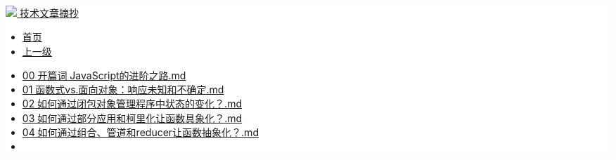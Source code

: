 <!DOCTYPE html>

<html xmlns="http://www.w3.org/1999/xhtml">
<head>
<head>
<meta content="text/html; charset=utf-8" http-equiv="Content-Type"/>
<meta content="width=device-width, initial-scale=1, maximum-scale=1.0, user-scalable=no" name="viewport"/>
<meta content="zh-cn" http-equiv="content-language"/>
<meta content="15 如何通过哈希查找JS对象内存地址？" name="description"/>
<link href="/static/favicon.png" rel="icon"/>
<title>15 如何通过哈希查找JS对象内存地址？ </title>
<link href="/static/index.css" rel="stylesheet"/>
<link href="/static/highlight.min.css" rel="stylesheet"/>
<script src="/static/highlight.min.js"></script>
<meta content="Hexo 4.2.0" name="generator"/>

</head>
<body>
<div class="book-container">
<div class="book-sidebar">
<div class="book-brand">
<a href="/">
<img src="/static/favicon.png"/>
<span>技术文章摘抄</span>
</a>
</div>
<div class="book-menu uncollapsible">
<ul class="uncollapsible">
<li><a class="current-tab" href="/">首页</a></li>
<li><a href="../">上一级</a></li>
</ul>
<ul class="uncollapsible">
<li>
<a class="menu-item" href="/%e4%b8%93%e6%a0%8f/JavaScript%20%e8%bf%9b%e9%98%b6%e5%ae%9e%e6%88%98%e8%af%be/00%20%e5%bc%80%e7%af%87%e8%af%8d%20JavaScript%e7%9a%84%e8%bf%9b%e9%98%b6%e4%b9%8b%e8%b7%af.md" id="00 开篇词 JavaScript的进阶之路.md">00 开篇词 JavaScript的进阶之路.md</a>
</li>
<li>
<a class="menu-item" href="/%e4%b8%93%e6%a0%8f/JavaScript%20%e8%bf%9b%e9%98%b6%e5%ae%9e%e6%88%98%e8%af%be/01%20%e5%87%bd%e6%95%b0%e5%bc%8fvs.%e9%9d%a2%e5%90%91%e5%af%b9%e8%b1%a1%ef%bc%9a%e5%93%8d%e5%ba%94%e6%9c%aa%e7%9f%a5%e5%92%8c%e4%b8%8d%e7%a1%ae%e5%ae%9a.md" id="01 函数式vs.面向对象：响应未知和不确定.md">01 函数式vs.面向对象：响应未知和不确定.md</a>
</li>
<li>
<a class="menu-item" href="/%e4%b8%93%e6%a0%8f/JavaScript%20%e8%bf%9b%e9%98%b6%e5%ae%9e%e6%88%98%e8%af%be/02%20%e5%a6%82%e4%bd%95%e9%80%9a%e8%bf%87%e9%97%ad%e5%8c%85%e5%af%b9%e8%b1%a1%e7%ae%a1%e7%90%86%e7%a8%8b%e5%ba%8f%e4%b8%ad%e7%8a%b6%e6%80%81%e7%9a%84%e5%8f%98%e5%8c%96%ef%bc%9f.md" id="02 如何通过闭包对象管理程序中状态的变化？.md">02 如何通过闭包对象管理程序中状态的变化？.md</a>
</li>
<li>
<a class="menu-item" href="/%e4%b8%93%e6%a0%8f/JavaScript%20%e8%bf%9b%e9%98%b6%e5%ae%9e%e6%88%98%e8%af%be/03%20%e5%a6%82%e4%bd%95%e9%80%9a%e8%bf%87%e9%83%a8%e5%88%86%e5%ba%94%e7%94%a8%e5%92%8c%e6%9f%af%e9%87%8c%e5%8c%96%e8%ae%a9%e5%87%bd%e6%95%b0%e5%85%b7%e8%b1%a1%e5%8c%96%ef%bc%9f.md" id="03 如何通过部分应用和柯里化让函数具象化？.md">03 如何通过部分应用和柯里化让函数具象化？.md</a>
</li>
<li>
<a class="menu-item" href="/%e4%b8%93%e6%a0%8f/JavaScript%20%e8%bf%9b%e9%98%b6%e5%ae%9e%e6%88%98%e8%af%be/04%20%e5%a6%82%e4%bd%95%e9%80%9a%e8%bf%87%e7%bb%84%e5%90%88%e3%80%81%e7%ae%a1%e9%81%93%e5%92%8creducer%e8%ae%a9%e5%87%bd%e6%95%b0%e6%8a%bd%e8%b1%a1%e5%8c%96%ef%bc%9f.md" id="04 如何通过组合、管道和reducer让函数抽象化？.md">04 如何通过组合、管道和reducer让函数抽象化？.md</a>
</li>
<li>